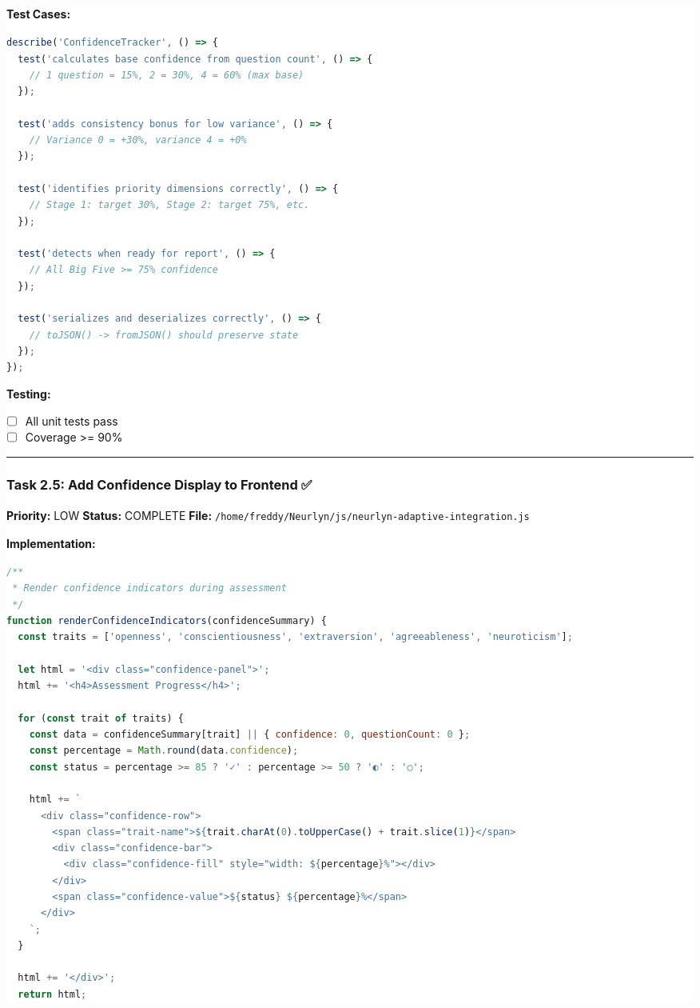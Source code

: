 **Test Cases:**
```javascript
describe('ConfidenceTracker', () => {
  test('calculates base confidence from question count', () => {
    // 1 question = 15%, 2 = 30%, 4 = 60% (max base)
  });

  test('adds consistency bonus for low variance', () => {
    // Variance 0 = +30%, variance 4 = +0%
  });

  test('identifies priority dimensions correctly', () => {
    // Stage 1: target 30%, Stage 2: target 75%, etc.
  });

  test('detects when ready for report', () => {
    // All Big Five >= 75% confidence
  });

  test('serializes and deserializes correctly', () => {
    // toJSON() -> fromJSON() should preserve state
  });
});
```

**Testing:**
- [ ] All unit tests pass
- [ ] Coverage >= 90%

---

### Task 2.5: Add Confidence Display to Frontend ✅
**Priority:** LOW
**Status:** COMPLETE
**File:** `/home/freddy/Neurlyn/js/neurlyn-adaptive-integration.js`

**Implementation:**
```javascript
/**
 * Render confidence indicators during assessment
 */
function renderConfidenceIndicators(confidenceSummary) {
  const traits = ['openness', 'conscientiousness', 'extraversion', 'agreeableness', 'neuroticism'];

  let html = '<div class="confidence-panel">';
  html += '<h4>Assessment Progress</h4>';

  for (const trait of traits) {
    const data = confidenceSummary[trait] || { confidence: 0, questionCount: 0 };
    const percentage = Math.round(data.confidence);
    const status = percentage >= 85 ? '✓' : percentage >= 50 ? '◐' : '○';

    html += `
      <div class="confidence-row">
        <span class="trait-name">${trait.charAt(0).toUpperCase() + trait.slice(1)}</span>
        <div class="confidence-bar">
          <div class="confidence-fill" style="width: ${percentage}%"></div>
        </div>
        <span class="confidence-value">${status} ${percentage}%</span>
      </div>
    `;
  }

  html += '</div>';
  return html;
```